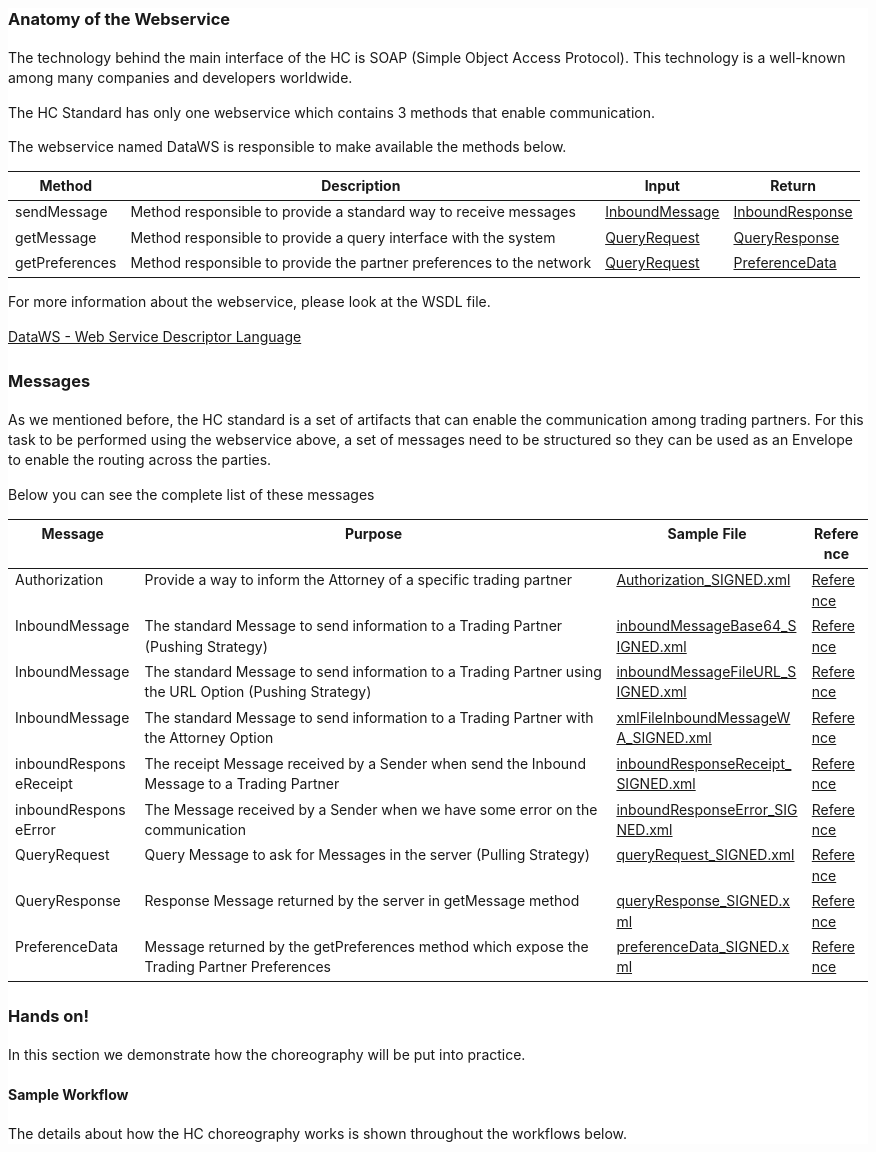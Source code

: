 ### Anatomy of the Webservice

The technology behind the main interface of the HC is SOAP (Simple Object Access Protocol). This technology is a well-known among many companies and developers worldwide.

The HC Standard has only one webservice which contains 3 methods that enable communication.

The webservice named DataWS is responsible to make available the methods below.

| Method | Description | Input | Return|
|--------|-------------|--------|--------|
|sendMessage|Method responsible to provide a standard way to receive messages| [InboundMessage](SoapUI_Requests/sendMessageRequest.xml) |[InboundResponse](SoapUI_Requests/sendMessageResponse.xml)|
|getMessage| Method responsible to provide a query interface with the system| [QueryRequest](SoapUI_Requests/getMessageRequest.xml) |[QueryResponse](SoapUI_Requests/getMessageResponse.xml) |
|getPreferences|Method responsible to provide the partner preferences to the network| [QueryRequest](SoapUI_Requests/getPreferencesRequest.xml) |[PreferenceData](SoapUI_Requests/getPreferencesResponse.xml)|

For more information about the webservice, please look at the WSDL file.

[DataWS - Web Service Descriptor Language](WSDL/DataWS.wsdl)

### Messages

As we mentioned before, the HC standard is a set of artifacts that can enable the communication among trading partners. For this task to be performed using the webservice above, a set of messages need to be structured so they can be used as an Envelope to enable the routing across the parties.

Below you can see the complete list of these messages


| Message  | Purpose | Sample File | Reference |
|----------|---------|-------------|-----------|
| Authorization | Provide a way to inform the Attorney of a specific trading partner | [Authorization_SIGNED.xml](XML_Samples/Authorization_SIGNED.xml)| [Reference](References/Authorization.md) |
| InboundMessage | The standard Message to send information to a Trading Partner (Pushing Strategy) | [inboundMessageBase64_SIGNED.xml](XML_Samples/inboundMessageBase64_SIGNED.xml)| [Reference](References/InboundMessage.md) |
| InboundMessage | The standard Message to send information to a Trading Partner using the URL Option (Pushing Strategy) | [inboundMessageFileURL_SIGNED.xml](XML_Samples/inboundMessageFileURL_SIGNED.xml)| [Reference](References/InboundMessage.md) |
| InboundMessage | The standard Message to send information to a Trading Partner with the Attorney Option | [xmlFileInboundMessageWA_SIGNED.xml](XML_Samples/xmlFileInboundMessageWA_SIGNED.xml)| [Reference](References/InboundMessage.md) |
| inboundResponseReceipt | The receipt Message received by a Sender when send the Inbound Message to a Trading Partner | [inboundResponseReceipt_SIGNED.xml](XML_Samples/inboundResponseReceipt_SIGNED.xml)| [Reference](References/InboundResponseReceipt.md) |
| inboundResponseError | The Message received by a Sender when we have some error on the communication | [inboundResponseError_SIGNED.xml](XML_Samples/inboundResponseError_SIGNED.xml)| [Reference](References/InboundResponseReceipt.md#fields-of-the-message-with-error) |
| QueryRequest | Query Message to ask for Messages in the server (Pulling Strategy) | [queryRequest_SIGNED.xml](XML_Samples/queryRequest_SIGNED.xml)| [Reference](References/QueryRequest.md) |
| QueryResponse | Response Message returned by the server in getMessage method | [queryResponse_SIGNED.xml](XML_Samples/queryResponse_SIGNED.xml)| [Reference](References/QueryResponse.md) |
| PreferenceData | Message returned by the getPreferences method which expose the Trading Partner Preferences | [preferenceData_SIGNED.xml](XML_Samples/preferenceData_SIGNED.xml)| [Reference](References/PreferenceData.md) |

### Hands on!

In this section we demonstrate how the choreography will be put into practice.

#### Sample Workflow

The details about how the HC choreography works is shown throughout the workflows below.
